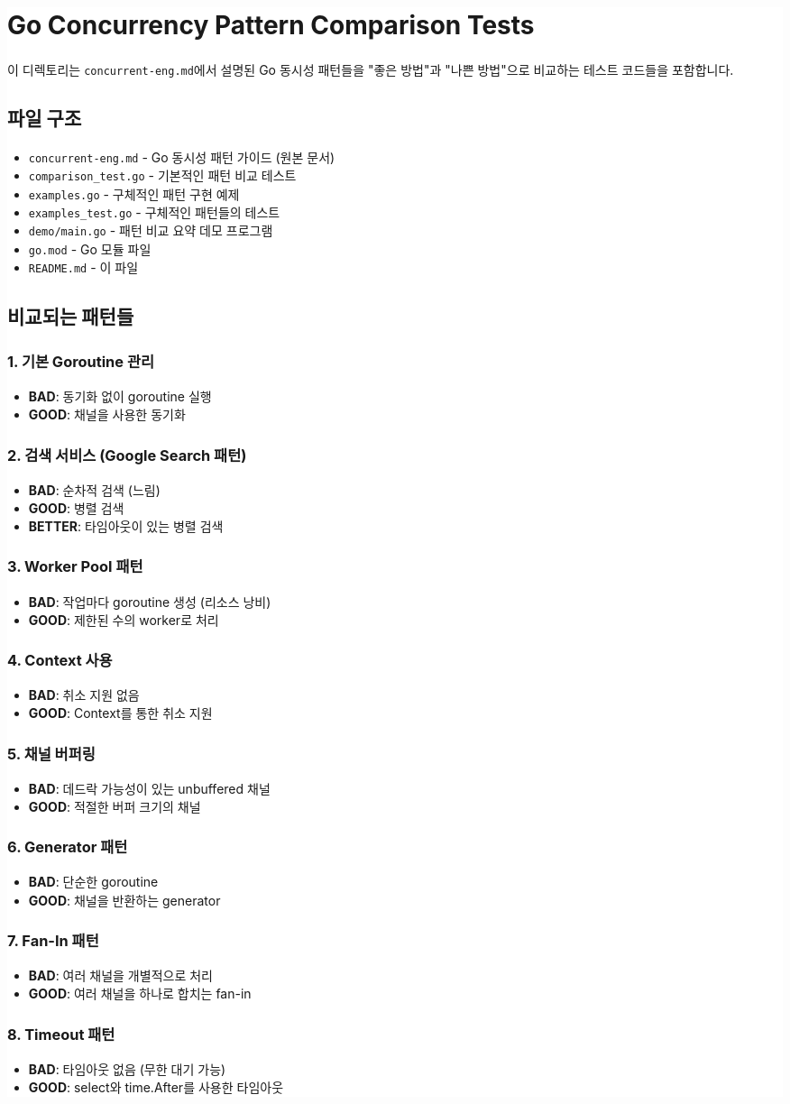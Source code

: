 # Go Concurrency Pattern Comparison Tests

이 디렉토리는 `concurrent-eng.md`에서 설명된 Go 동시성 패턴들을 "좋은 방법"과 "나쁜 방법"으로 비교하는 테스트 코드들을 포함합니다.

## 파일 구조

- `concurrent-eng.md` - Go 동시성 패턴 가이드 (원본 문서)
- `comparison_test.go` - 기본적인 패턴 비교 테스트
- `examples.go` - 구체적인 패턴 구현 예제
- `examples_test.go` - 구체적인 패턴들의 테스트
- `demo/main.go` - 패턴 비교 요약 데모 프로그램
- `go.mod` - Go 모듈 파일
- `README.md` - 이 파일

## 비교되는 패턴들

### 1. 기본 Goroutine 관리
- **BAD**: 동기화 없이 goroutine 실행
- **GOOD**: 채널을 사용한 동기화

### 2. 검색 서비스 (Google Search 패턴)
- **BAD**: 순차적 검색 (느림)
- **GOOD**: 병렬 검색
- **BETTER**: 타임아웃이 있는 병렬 검색

### 3. Worker Pool 패턴
- **BAD**: 작업마다 goroutine 생성 (리소스 낭비)
- **GOOD**: 제한된 수의 worker로 처리

### 4. Context 사용
- **BAD**: 취소 지원 없음
- **GOOD**: Context를 통한 취소 지원

### 5. 채널 버퍼링
- **BAD**: 데드락 가능성이 있는 unbuffered 채널
- **GOOD**: 적절한 버퍼 크기의 채널

### 6. Generator 패턴
- **BAD**: 단순한 goroutine
- **GOOD**: 채널을 반환하는 generator

### 7. Fan-In 패턴
- **BAD**: 여러 채널을 개별적으로 처리
- **GOOD**: 여러 채널을 하나로 합치는 fan-in

### 8. Timeout 패턴
- **BAD**: 타임아웃 없음 (무한 대기 가능)
- **GOOD**: select와 time.After를 사용한 타임아웃
